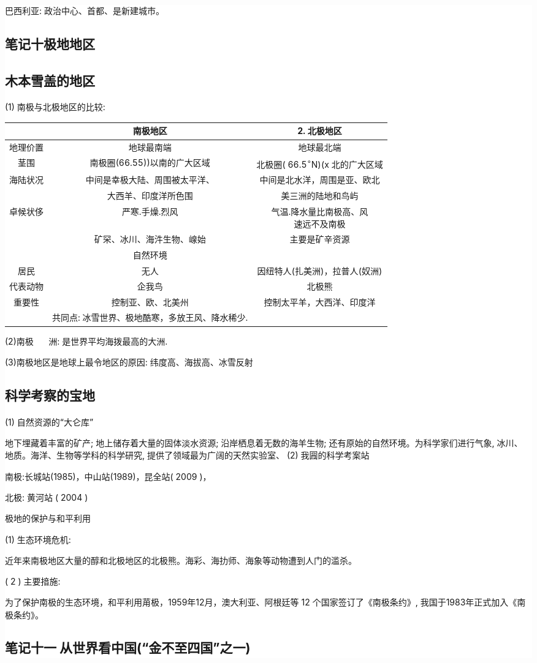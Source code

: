 巴西利亚: 政治中心、首都、是新建城市。

## 笔记十极地地区

## 木本雪盖的地区

(1) 南极与北极地区的比较:

|  | 南极地区 | 2. 北极地区 |
| :---: | :---: | :---: |
| 地理价置 | 地球最南端 | 地球最北端 |
| 茎围 | 南极圈(66.55))以南的广大区域 | 北极圈( $\left.66.5^{\circ} \mathrm{N}\right)(\mathrm{x}$ 北的广大区域 |
| 海陆状况 | 中间是幸极大陆、周围被太平洋、 | 中间是北水洋，周围是亚、欧北 |
|  | 大西羊、印度洋所色围 | 美三洲的陆地和鸟屿 |
| 卓候状侈 | 严寒.手燥.烈风 | 气温.降水量比南极高、风 <br> 速远不及南极 |
|  | 矿罙、冰川、海汼生物、㟫始 | 主要是矿辛资源 |
|  | 自然环境 |  |
| 居民 | 无人 | 因纽特人(扎美洲)，拉普人(奴洲) |
| 代表动物 | 企我鸟 | 北极熊 |
| 重要性 | 控制亚、欧、北美州 | 控制太平羊，大西洋、印度洋 |
|  | 共同点: 冰雪世界、极地酷寒，多放王风、降水稀少. |  |

(2)南极 $\quad$ 洲: 是世界平均海拨最高的大洲.

(3)南极地区是地球上最令地区的原因: 纬度高、海拔高、冰雪反射

## 科学考察的宝地

(1) 自然资源的“大仑库”

地下埋藏着丰富的矿产; 地上储存着大量的固体淡水资源; 沿岸栖息着无数的海羊生物; 还有原始的自然环境。为科学家们进行气象, 冰川、
地质。海洋、生物等学科的科学研究, 提供了领域最为广阔的天然实验室、 (2) 我㘣的科学考案站

南极:长城站(1985)，中山站(1989)，昆全站( 2009 )，

北极: 黄河站 ( 2004 )

极地的保护与和平利用

(1) 生态环境危机:

近年来南极地区大量的醇和北极地区的北极熊。海彩、海扐师、海象等动物遭到人门的滥杀。

( 2 ) 主要揞施:

为了保护南极的生态环境，和平利用苚极，1959年12月，澳大利亚、阿根廷等 12 个国家签订了《南极条约》, 我国于1983年正式加入《南极条约》。

## 笔记十一 从世界看中国(“金不至四国”之一)
